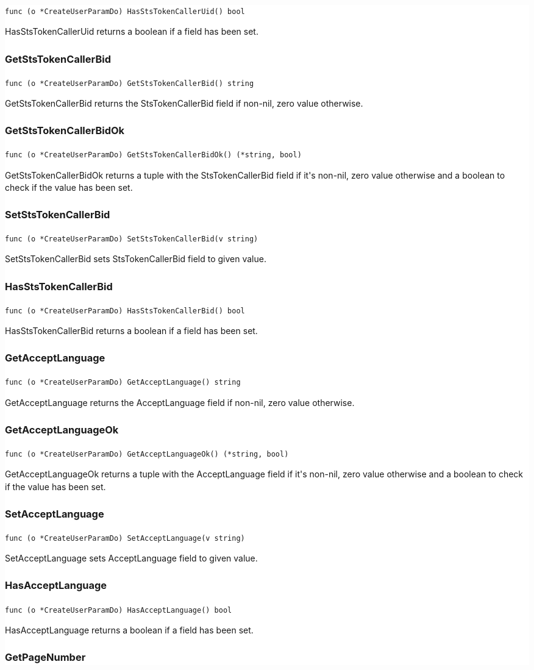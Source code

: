`func (o *CreateUserParamDo) HasStsTokenCallerUid() bool`

HasStsTokenCallerUid returns a boolean if a field has been set.

### GetStsTokenCallerBid

`func (o *CreateUserParamDo) GetStsTokenCallerBid() string`

GetStsTokenCallerBid returns the StsTokenCallerBid field if non-nil, zero value otherwise.

### GetStsTokenCallerBidOk

`func (o *CreateUserParamDo) GetStsTokenCallerBidOk() (*string, bool)`

GetStsTokenCallerBidOk returns a tuple with the StsTokenCallerBid field if it's non-nil, zero value otherwise
and a boolean to check if the value has been set.

### SetStsTokenCallerBid

`func (o *CreateUserParamDo) SetStsTokenCallerBid(v string)`

SetStsTokenCallerBid sets StsTokenCallerBid field to given value.

### HasStsTokenCallerBid

`func (o *CreateUserParamDo) HasStsTokenCallerBid() bool`

HasStsTokenCallerBid returns a boolean if a field has been set.

### GetAcceptLanguage

`func (o *CreateUserParamDo) GetAcceptLanguage() string`

GetAcceptLanguage returns the AcceptLanguage field if non-nil, zero value otherwise.

### GetAcceptLanguageOk

`func (o *CreateUserParamDo) GetAcceptLanguageOk() (*string, bool)`

GetAcceptLanguageOk returns a tuple with the AcceptLanguage field if it's non-nil, zero value otherwise
and a boolean to check if the value has been set.

### SetAcceptLanguage

`func (o *CreateUserParamDo) SetAcceptLanguage(v string)`

SetAcceptLanguage sets AcceptLanguage field to given value.

### HasAcceptLanguage

`func (o *CreateUserParamDo) HasAcceptLanguage() bool`

HasAcceptLanguage returns a boolean if a field has been set.

### GetPageNumber

